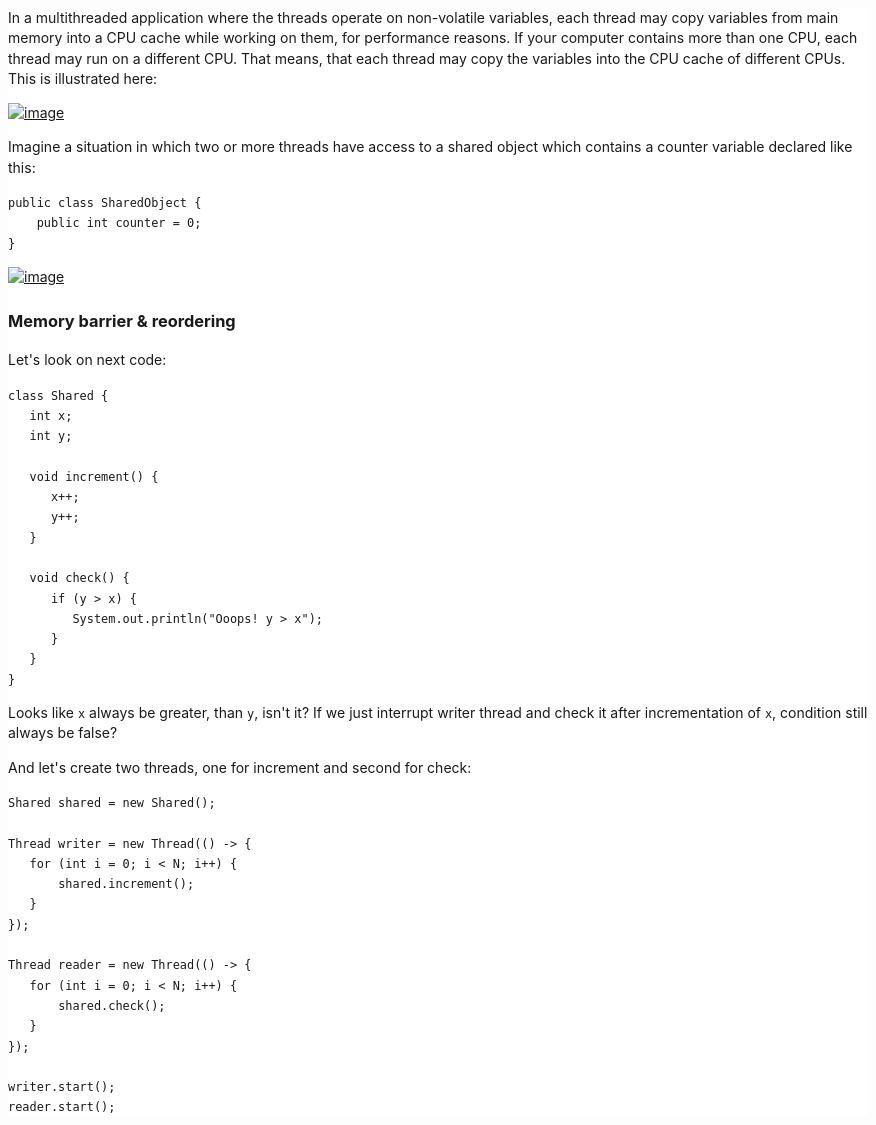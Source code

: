 In a multithreaded application where the threads operate on non-volatile variables, each thread may copy variables from main memory into a CPU cache while working on them, for performance reasons. If your computer contains more than one CPU, each thread may run on a different CPU. That means, that each thread may copy the variables into the CPU cache of different CPUs. This is illustrated here:

<a href="https://imgbb.com/"><img src="https://i.ibb.co/PjXyBYm/image.png" alt="image" border="0"></a>

Imagine a situation in which two or more threads have access to a shared object which contains a counter variable declared like this:
```
public class SharedObject {
    public int counter = 0;
}
```

<a href="https://imgbb.com/"><img src="https://i.ibb.co/sJJSRqQ/image.png" alt="image" border="0"></a>

### Memory barrier & reordering
Let's look on next code:
```
class Shared {
   int x;
   int y;

   void increment() {
      x++;
      y++;
   }

   void check() {
      if (y > x) {
         System.out.println("Ooops! y > x");
      }
   }
}
```

Looks like `x` always be greater, than `y`, isn't it? If we just interrupt writer thread and check it after incrementation of `x`, condition still always be false? 

And let's create two threads, one for increment and second for check:
```
Shared shared = new Shared();

Thread writer = new Thread(() -> {
   for (int i = 0; i < N; i++) {
       shared.increment();
   }
});

Thread reader = new Thread(() -> {
   for (int i = 0; i < N; i++) {
       shared.check();
   }
});

writer.start();
reader.start();
```
